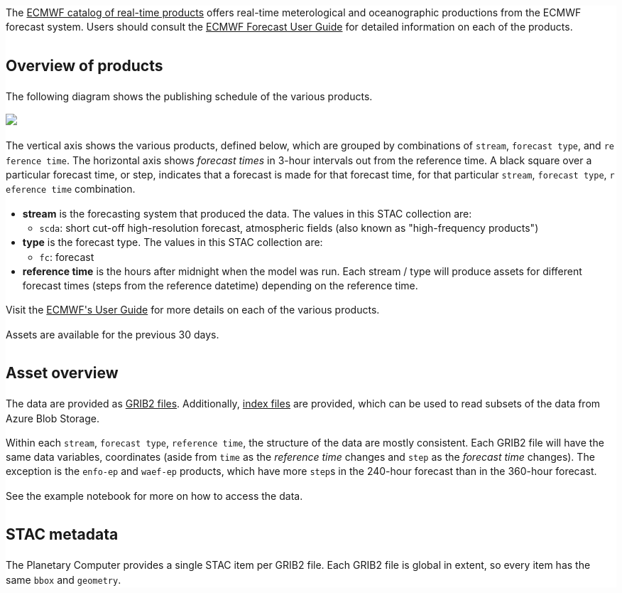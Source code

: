 The [ECMWF catalog of real-time products](https://www.ecmwf.int/en/forecasts/datasets/catalogue-ecmwf-real-time-products) offers real-time meterological and oceanographic productions from the ECMWF forecast system. Users should consult the [ECMWF Forecast User Guide](https://confluence.ecmwf.int/display/FUG/1+Introduction) for detailed information on each of the products.

## Overview of products

The following diagram shows the publishing schedule of the various products.

<a href="https://ai4edatasetspublicassets.blob.core.windows.net/assets/aod_docs/ecmwf-forecast-coverage.png"><img src="https://ai4edatasetspublicassets.blob.core.windows.net/assets/aod_docs/ecmwf-forecast-coverage.png" width="100%"/></a>

The vertical axis shows the various products, defined below, which are grouped by combinations of `stream`, `forecast type`, and `reference time`. The horizontal axis shows *forecast times* in 3-hour intervals out from the reference time. A black square over a particular forecast time, or step, indicates that a forecast is made for that forecast time, for that particular `stream`, `forecast type`, `reference time` combination.

* **stream** is the forecasting system that produced the data. The values in this STAC collection are:
  * `scda`: short cut-off high-resolution forecast, atmospheric fields (also known as "high-frequency products")
* **type** is the forecast type. The values in this STAC collection are:
  * `fc`: forecast
* **reference time** is the hours after midnight when the model was run. Each stream / type will produce assets for different forecast times (steps from the reference datetime) depending on the reference time.

Visit the [ECMWF's User Guide](https://confluence.ecmwf.int/display/UDOC/ECMWF+Open+Data+-+Real+Time) for more details on each of the various products.

Assets are available for the previous 30 days.

## Asset overview

The data are provided as [GRIB2 files](https://confluence.ecmwf.int/display/CKB/What+are+GRIB+files+and+how+can+I+read+them).
Additionally, [index files](https://confluence.ecmwf.int/display/UDOC/ECMWF+Open+Data+-+Real+Time#ECMWFOpenDataRealTime-IndexFilesIndexfiles) are provided, which can be used to read subsets of the data from Azure Blob Storage.

Within each `stream`, `forecast type`, `reference time`, the structure of the data are mostly consistent. Each GRIB2 file will have the
same data variables, coordinates (aside from `time` as the *reference time* changes and `step` as the *forecast time* changes). The exception
is the `enfo-ep` and `waef-ep` products, which have more `step`s in the 240-hour forecast than in the 360-hour forecast. 

See the example notebook for more on how to access the data.

## STAC metadata

The Planetary Computer provides a single STAC item per GRIB2 file. Each GRIB2 file is global in extent, so every item has the same
`bbox` and `geometry`.
